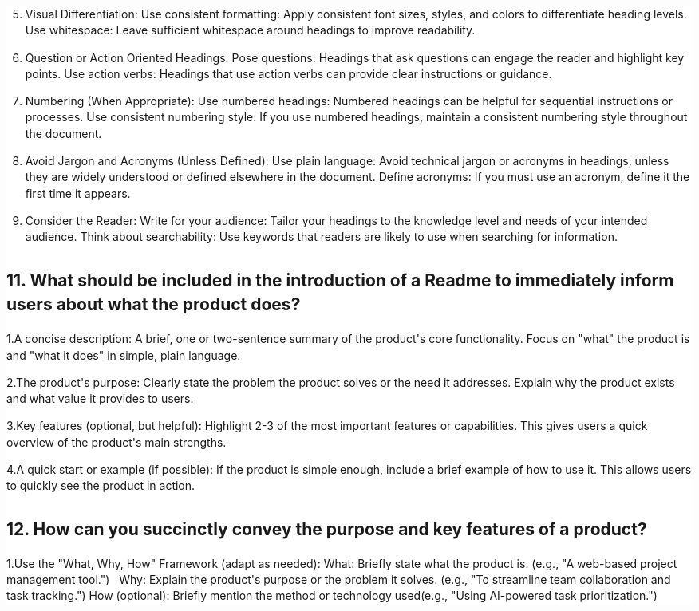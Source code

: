 5. Visual Differentiation:
Use consistent formatting: Apply consistent font sizes, styles, and colors to differentiate heading levels.
Use whitespace: Leave sufficient whitespace around headings to improve readability.

5. Question or Action Oriented Headings:
Pose questions: Headings that ask questions can engage the reader and highlight key points.
Use action verbs: Headings that use action verbs can provide clear instructions or guidance.

6. Numbering (When Appropriate):
Use numbered headings: Numbered headings can be helpful for sequential instructions or processes.
Use consistent numbering style: If you use numbered headings, maintain a consistent numbering style throughout the document.

7. Avoid Jargon and Acronyms (Unless Defined):
Use plain language: Avoid technical jargon or acronyms in headings, unless they are widely understood or defined elsewhere in the document.
Define acronyms: If you must use an acronym, define it the first time it appears.

8. Consider the Reader:
Write for your audience: Tailor your headings to the knowledge level and needs of your intended audience.
Think about searchability: Use keywords that readers are likely to use when searching for information.


## 11. What should be included in the introduction of a Readme to immediately inform users about what the product does?

1.A concise description:
A brief, one or two-sentence summary of the product's core functionality.
Focus on "what" the product is and "what it does" in simple, plain language.

2.The product's purpose:
Clearly state the problem the product solves or the need it addresses.
Explain why the product exists and what value it provides to users.

3.Key features (optional, but helpful):
Highlight 2-3 of the most important features or capabilities.
This gives users a quick overview of the product's main strengths.

4.A quick start or example (if possible):
If the product is simple enough, include a brief example of how to use it.
This allows users to quickly see the product in action.


## 12. How can you succinctly convey the purpose and key features of a product?

1.Use the "What, Why, How" Framework (adapt as needed):
What: Briefly state what the product is. (e.g., "A web-based project management tool.")   
Why: Explain the product's purpose or the problem it solves. (e.g., "To streamline team collaboration and task tracking.")
How (optional): Briefly mention the method or technology used(e.g., "Using AI-powered task prioritization.")
